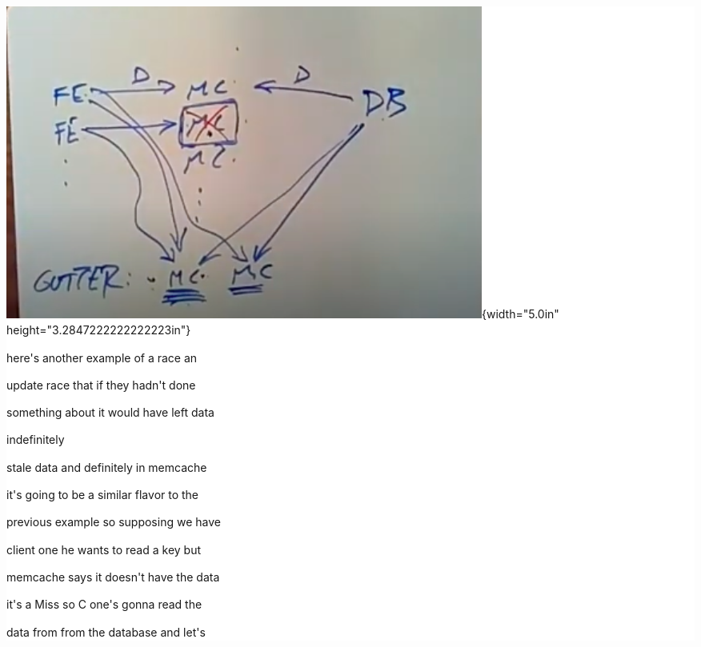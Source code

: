 ![](../media/MIT-Cache-Consistency--Memcached-at-Facebook-image10.png){width="5.0in" height="3.2847222222222223in"}





here's another example of a race an



update race that if they hadn't done



something about it would have left data



indefinitely



stale data and definitely in memcache



it's going to be a similar flavor to the



previous example so supposing we have



client one he wants to read a key but



memcache says it doesn't have the data



it's a Miss so C one's gonna read the



data from from the database and let's
